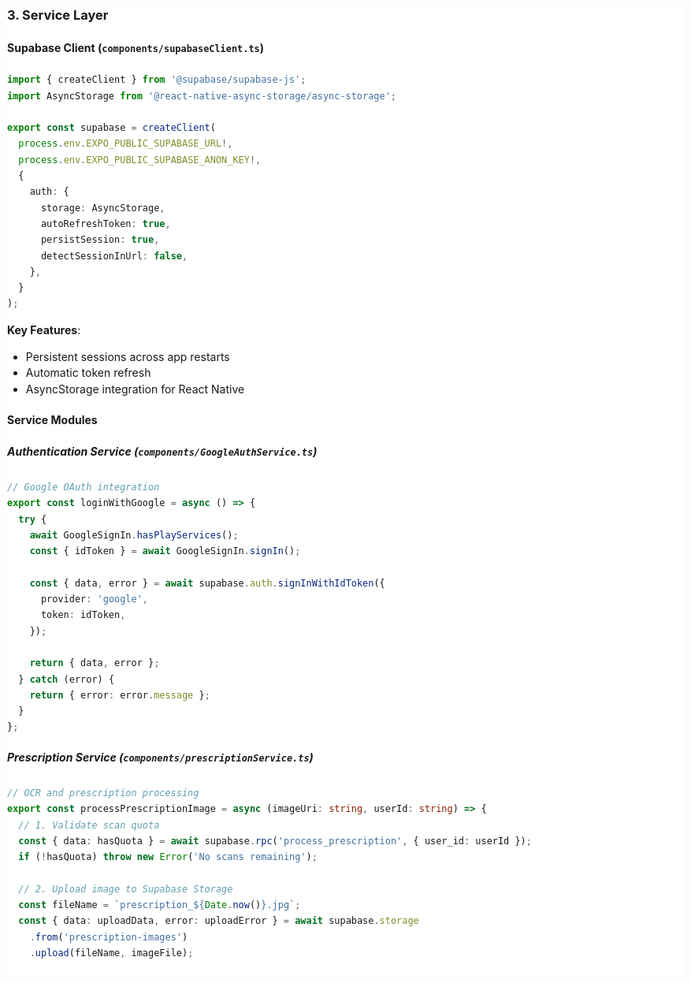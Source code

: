
### **3. Service Layer**

#### **Supabase Client** (`components/supabaseClient.ts`)

```typescript
import { createClient } from '@supabase/supabase-js';
import AsyncStorage from '@react-native-async-storage/async-storage';

export const supabase = createClient(
  process.env.EXPO_PUBLIC_SUPABASE_URL!,
  process.env.EXPO_PUBLIC_SUPABASE_ANON_KEY!,
  {
    auth: {
      storage: AsyncStorage,
      autoRefreshToken: true,
      persistSession: true,
      detectSessionInUrl: false,
    },
  }
);
```

**Key Features**:
- Persistent sessions across app restarts
- Automatic token refresh
- AsyncStorage integration for React Native

#### **Service Modules**

##### **Authentication Service** (`components/GoogleAuthService.ts`)
```typescript
// Google OAuth integration
export const loginWithGoogle = async () => {
  try {
    await GoogleSignIn.hasPlayServices();
    const { idToken } = await GoogleSignIn.signIn();
    
    const { data, error } = await supabase.auth.signInWithIdToken({
      provider: 'google',
      token: idToken,
    });
    
    return { data, error };
  } catch (error) {
    return { error: error.message };
  }
};
```

##### **Prescription Service** (`components/prescriptionService.ts`)
```typescript
// OCR and prescription processing
export const processPrescriptionImage = async (imageUri: string, userId: string) => {
  // 1. Validate scan quota
  const { data: hasQuota } = await supabase.rpc('process_prescription', { user_id: userId });
  if (!hasQuota) throw new Error('No scans remaining');
  
  // 2. Upload image to Supabase Storage
  const fileName = `prescription_${Date.now()}.jpg`;
  const { data: uploadData, error: uploadError } = await supabase.storage
    .from('prescription-images')
    .upload(fileName, imageFile);
  
```